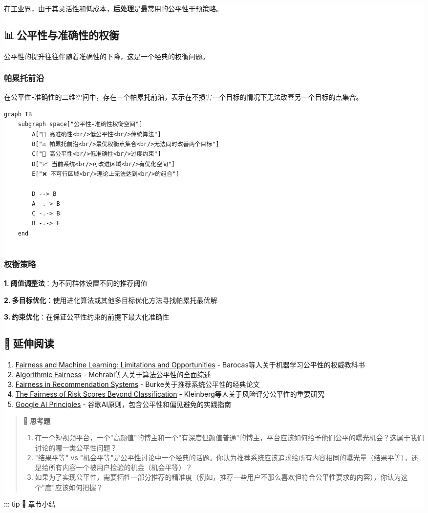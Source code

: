 在工业界，由于其灵活性和低成本，**后处理**是最常用的公平性干预策略。

## 📊 公平性与准确性的权衡

公平性的提升往往伴随着准确性的下降，这是一个经典的权衡问题。

### 帕累托前沿

在公平性-准确性的二维空间中，存在一个帕累托前沿，表示在不损害一个目标的情况下无法改善另一个目标的点集合。

```mermaid
graph TB
    subgraph space["公平性-准确性权衡空间"]
        A["🎯 高准确性<br/>低公平性<br/>传统算法"]
        B["⚖️ 帕累托前沿<br/>最优权衡点集合<br/>无法同时改善两个目标"]
        C["🤝 高公平性<br/>低准确性<br/>过度约束"]
        D["📈 当前系统<br/>可改进区域<br/>有优化空间"]
        E["❌ 不可行区域<br/>理论上无法达到<br/>的组合"]
        
        D --> B
        A -.-> B
        C -.-> B
        B -.-> E
    end
   
```

### 权衡策略

**1. 阈值调整法**：为不同群体设置不同的推荐阈值

**2. 多目标优化**：使用进化算法或其他多目标优化方法寻找帕累托最优解

**3. 约束优化**：在保证公平性约束的前提下最大化准确性

## 📖 **延伸阅读**

1. [Fairness and Machine Learning: Limitations and Opportunities](https://fairmlbook.org/) - Barocas等人关于机器学习公平性的权威教科书
2. [Algorithmic Fairness](https://arxiv.org/abs/1808.00023) - Mehrabi等人关于算法公平性的全面综述
3. [Fairness in Recommendation Systems](https://dl.acm.org/doi/10.1145/3240323.3240373) - Burke关于推荐系统公平性的经典论文
4. [The Fairness of Risk Scores Beyond Classification](https://arxiv.org/abs/1611.01439) - Kleinberg等人关于风险评分公平性的重要研究
5. [Google AI Principles](https://ai.google/principles/) - 谷歌AI原则，包含公平性和偏见避免的实践指南

> 🧠 **思考题**
>
> 1. 在一个短视频平台，一个"高颜值"的博主和一个"有深度但颜值普通"的博主，平台应该如何给予他们公平的曝光机会？这属于我们讨论的哪一类公平性问题？
> 2. "结果平等" vs "机会平等"是公平性讨论中一个经典的话题。你认为推荐系统应该追求给所有内容相同的曝光量（结果平等），还是给所有内容一个被用户检验的机会（机会平等）？
> 3. 如果为了实现公平性，需要牺牲一部分推荐的精准度（例如，推荐一些用户不那么喜欢但符合公平性要求的内容），你认为这个"度"应该如何把握？

::: tip 🎉 章节小结
